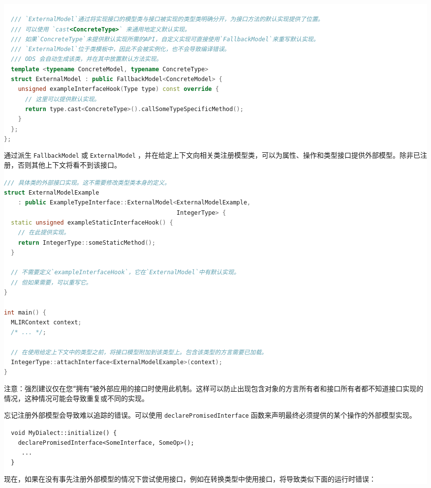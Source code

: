 ```c++

  /// `ExternalModel`通过将实现接口的模型类与接口被实现的类型类明确分开，为接口方法的默认实现提供了位置。
  /// 可以使用 `cast<ConcreteType>` 来通用地定义默认实现。
  /// 如果`ConcreteType`未提供默认实现所需的API，自定义实现可直接使用`FallbackModel`来重写默认实现。
  /// `ExternalModel`位于类模板中，因此不会被实例化，也不会导致编译错误。
  /// ODS 会自动生成该类，并在其中放置默认方法实现。
  template <typename ConcreteModel, typename ConcreteType>
  struct ExternalModel : public FallbackModel<ConcreteModel> {
    unsigned exampleInterfaceHook(Type type) const override {
      // 这里可以提供默认实现。
      return type.cast<ConcreteType>().callSomeTypeSpecificMethod();
    }
  };
};
```

通过派生 `FallbackModel` 或 `ExternalModel` ，并在给定上下文向相关类注册模型类，可以为属性、操作和类型接口提供外部模型。除非已注册，否则其他上下文将看不到该接口。

```c++
/// 具体类的外部接口实现。这不需要修改类型类本身的定义。
struct ExternalModelExample
    : public ExampleTypeInterface::ExternalModel<ExternalModelExample,
                                                 IntegerType> {
  static unsigned exampleStaticInterfaceHook() {
    // 在此提供实现。
    return IntegerType::someStaticMethod();
  }

  // 不需要定义`exampleInterfaceHook`，它在`ExternalModel`中有默认实现。
  // 但如果需要，可以重写它。
}

int main() {
  MLIRContext context;
  /* ... */;

  // 在使用给定上下文中的类型之前，将接口模型附加到该类型上。包含该类型的方言需要已加载。
  IntegerType::attachInterface<ExternalModelExample>(context);
}
```

注意：强烈建议仅在您“拥有”被外部应用的接口时使用此机制。这样可以防止出现包含对象的方言所有者和接口所有者都不知道接口实现的情况，这种情况可能会导致重复或不同的实现。

忘记注册外部模型会导致难以追踪的错误。可以使用 `declarePromisedInterface` 函数来声明最终必须提供的某个操作的外部模型实现。

```
  void MyDialect::initialize() {
    declarePromisedInterface<SomeInterface, SomeOp>();
     ...
  }
```

现在，如果在没有事先注册外部模型的情况下尝试使用接口，例如在转换类型中使用接口，将导致类似下面的运行时错误：
